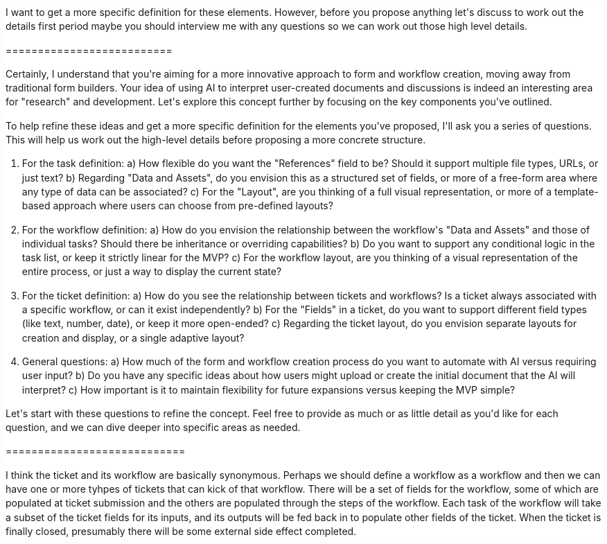 I want to get a more specific definition for these elements. However, before you propose anything let's discuss to work out the details first period maybe you should interview me with any questions so we can work out those high level details.  

==========================

Certainly, I understand that you're aiming for a more innovative approach to form and workflow creation, moving away from traditional form builders. Your idea of using AI to interpret user-created documents and discussions is indeed an interesting area for "research" and development. Let's explore this concept further by focusing on the key components you've outlined.

To help refine these ideas and get a more specific definition for the elements you've proposed, I'll ask you a series of questions. This will help us work out the high-level details before proposing a more concrete structure.

1. For the task definition:
   a) How flexible do you want the "References" field to be? Should it support multiple file types, URLs, or just text?
   b) Regarding "Data and Assets", do you envision this as a structured set of fields, or more of a free-form area where any type of data can be associated?
   c) For the "Layout", are you thinking of a full visual representation, or more of a template-based approach where users can choose from pre-defined layouts?

2. For the workflow definition:
   a) How do you envision the relationship between the workflow's "Data and Assets" and those of individual tasks? Should there be inheritance or overriding capabilities?
   b) Do you want to support any conditional logic in the task list, or keep it strictly linear for the MVP?
   c) For the workflow layout, are you thinking of a visual representation of the entire process, or just a way to display the current state?

3. For the ticket definition:
   a) How do you see the relationship between tickets and workflows? Is a ticket always associated with a specific workflow, or can it exist independently?
   b) For the "Fields" in a ticket, do you want to support different field types (like text, number, date), or keep it more open-ended?
   c) Regarding the ticket layout, do you envision separate layouts for creation and display, or a single adaptive layout?

4. General questions:
   a) How much of the form and workflow creation process do you want to automate with AI versus requiring user input?
   b) Do you have any specific ideas about how users might upload or create the initial document that the AI will interpret?
   c) How important is it to maintain flexibility for future expansions versus keeping the MVP simple?

Let's start with these questions to refine the concept. Feel free to provide as much or as little detail as you'd like for each question, and we can dive deeper into specific areas as needed.

============================

I think the ticket and its workflow are basically synonymous. Perhaps we should define a workflow as a workflow and then we can have one or more tyhpes of tickets that can kick of that workflow. There will be a set of fields for the workflow, some of which are populated at ticket submission and the others are populated through the steps of the workflow. Each task of the workflow will take a subset of the ticket fields for its inputs, and its outputs will be fed back in to populate other fields of the ticket. When the ticket is finally closed, presumably there will be some external side effect completed.
